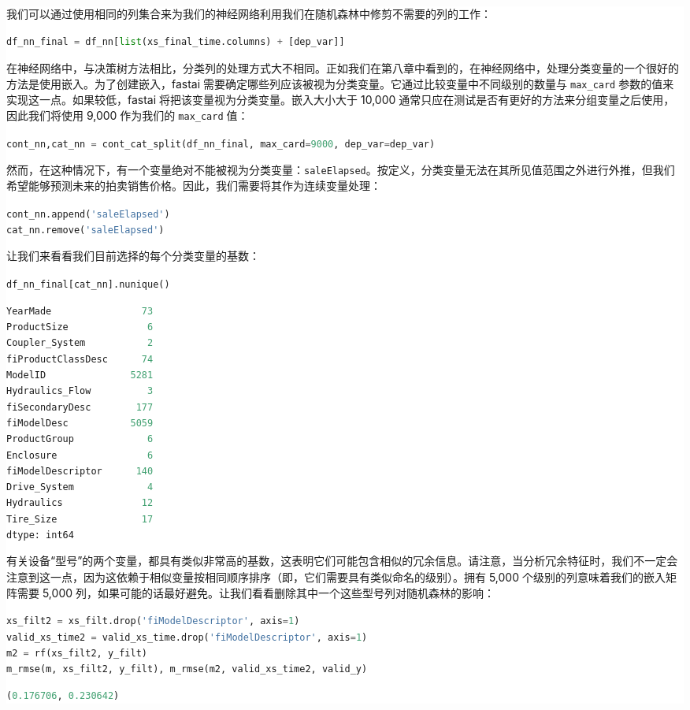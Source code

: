 我们可以通过使用相同的列集合来为我们的神经网络利用我们在随机森林中修剪不需要的列的工作：

```py
df_nn_final = df_nn[list(xs_final_time.columns) + [dep_var]]
```

在神经网络中，与决策树方法相比，分类列的处理方式大不相同。正如我们在第八章中看到的，在神经网络中，处理分类变量的一个很好的方法是使用嵌入。为了创建嵌入，fastai 需要确定哪些列应该被视为分类变量。它通过比较变量中不同级别的数量与 `max_card` 参数的值来实现这一点。如果较低，fastai 将把该变量视为分类变量。嵌入大小大于 10,000 通常只应在测试是否有更好的方法来分组变量之后使用，因此我们将使用 9,000 作为我们的 `max_card` 值：

```py
cont_nn,cat_nn = cont_cat_split(df_nn_final, max_card=9000, dep_var=dep_var)
```

然而，在这种情况下，有一个变量绝对不能被视为分类变量：`saleElapsed`。按定义，分类变量无法在其所见值范围之外进行外推，但我们希望能够预测未来的拍卖销售价格。因此，我们需要将其作为连续变量处理：

```py
cont_nn.append('saleElapsed')
cat_nn.remove('saleElapsed')
```

让我们来看看我们目前选择的每个分类变量的基数：

```py
df_nn_final[cat_nn].nunique()
```

```py
YearMade                73
ProductSize              6
Coupler_System           2
fiProductClassDesc      74
ModelID               5281
Hydraulics_Flow          3
fiSecondaryDesc        177
fiModelDesc           5059
ProductGroup             6
Enclosure                6
fiModelDescriptor      140
Drive_System             4
Hydraulics              12
Tire_Size               17
dtype: int64
```

有关设备“型号”的两个变量，都具有类似非常高的基数，这表明它们可能包含相似的冗余信息。请注意，当分析冗余特征时，我们不一定会注意到这一点，因为这依赖于相似变量按相同顺序排序（即，它们需要具有类似命名的级别）。拥有 5,000 个级别的列意味着我们的嵌入矩阵需要 5,000 列，如果可能的话最好避免。让我们看看删除其中一个这些型号列对随机森林的影响：

```py
xs_filt2 = xs_filt.drop('fiModelDescriptor', axis=1)
valid_xs_time2 = valid_xs_time.drop('fiModelDescriptor', axis=1)
m2 = rf(xs_filt2, y_filt)
m_rmse(m, xs_filt2, y_filt), m_rmse(m2, valid_xs_time2, valid_y)
```

```py
(0.176706, 0.230642)
```
